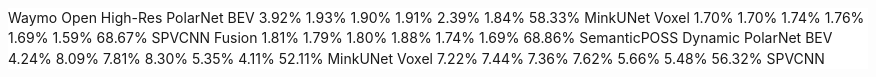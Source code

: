 <tbody>
  
  <tr>
    <td rowspan="3">Waymo Open</td>
    <td rowspan="3">High-Res</td>
    <td>PolarNet</td>
    <td>BEV</td>
    <td>3.92%</td>
    <td>1.93%</td>
    <td>1.90%</td>
    <td>1.91%</td>
    <td>2.39%</td>
    <td>1.84%</td>
    <td>58.33%</td>
  </tr>
  <tr>
    <td>MinkUNet</td>
    <td>Voxel</td>
    <td>1.70%</td>
    <td>1.70%</td>
    <td>1.74%</td>
    <td>1.76%</td>
    <td>1.69%</td>
    <td>1.59%</td>
    <td>68.67%</td>
  </tr>
  <tr>
    <td>SPVCNN</td>
    <td>Fusion</td>
    <td>1.81%</td>
    <td>1.79%</td>
    <td>1.80%</td>
    <td>1.88%</td>
    <td>1.74%</td>
    <td>1.69%</td>
    <td>68.86%</td>
  </tr>
  
  <tr>
    <td rowspan="3">SemanticPOSS</td>
    <td rowspan="3">Dynamic</td>
    <td>PolarNet</td>
    <td>BEV</td>
    <td>4.24%</td>
    <td>8.09%</td>
    <td>7.81%</td>
    <td>8.30%</td>
    <td>5.35%</td>
    <td>4.11%</td>
    <td>52.11%</td>
  </tr>
  <tr>
    <td>MinkUNet</td>
    <td>Voxel</td>
    <td>7.22%</td>
    <td>7.44%</td>
    <td>7.36%</td>
    <td>7.62%</td>
    <td>5.66%</td>
    <td>5.48%</td>
    <td>56.32%</td>
  </tr>
  <tr>
    <td>SPVCNN</td>